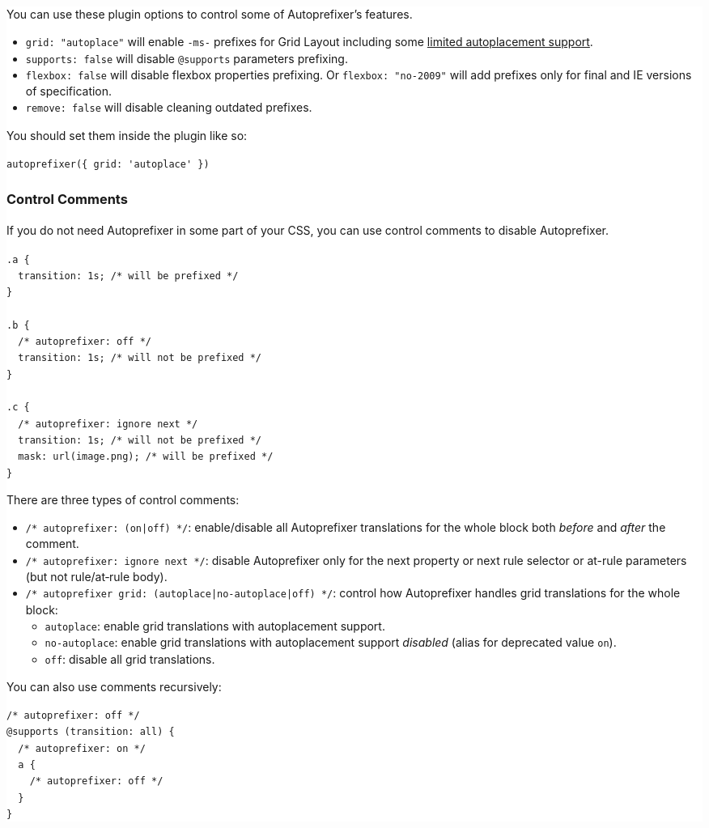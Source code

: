 You can use these plugin options to control some of Autoprefixer’s features.

-   `grid: "autoplace"` will enable `-ms-` prefixes for Grid Layout including some [limited autoplacement support](#grid-autoplacement-support-in-ie).
-   `supports: false` will disable `@supports` parameters prefixing.
-   `flexbox: false` will disable flexbox properties prefixing. Or `flexbox: "no-2009"` will add prefixes only for final and IE versions of specification.
-   `remove: false` will disable cleaning outdated prefixes.

You should set them inside the plugin like so:

    autoprefixer({ grid: 'autoplace' })

### Control Comments

If you do not need Autoprefixer in some part of your CSS, you can use control comments to disable Autoprefixer.

    .a {
      transition: 1s; /* will be prefixed */
    }

    .b {
      /* autoprefixer: off */
      transition: 1s; /* will not be prefixed */
    }

    .c {
      /* autoprefixer: ignore next */
      transition: 1s; /* will not be prefixed */
      mask: url(image.png); /* will be prefixed */
    }

There are three types of control comments:

-   `/* autoprefixer: (on|off) */`: enable/disable all Autoprefixer translations for the whole block both *before* and *after* the comment.
-   `/* autoprefixer: ignore next */`: disable Autoprefixer only for the next property or next rule selector or at-rule parameters (but not rule/at‑rule body).
-   `/* autoprefixer grid: (autoplace|no-autoplace|off) */`: control how Autoprefixer handles grid translations for the whole block:
    -   `autoplace`: enable grid translations with autoplacement support.
    -   `no-autoplace`: enable grid translations with autoplacement support *disabled* (alias for deprecated value `on`).
    -   `off`: disable all grid translations.

You can also use comments recursively:

    /* autoprefixer: off */
    @supports (transition: all) {
      /* autoprefixer: on */
      a {
        /* autoprefixer: off */
      }
    }
